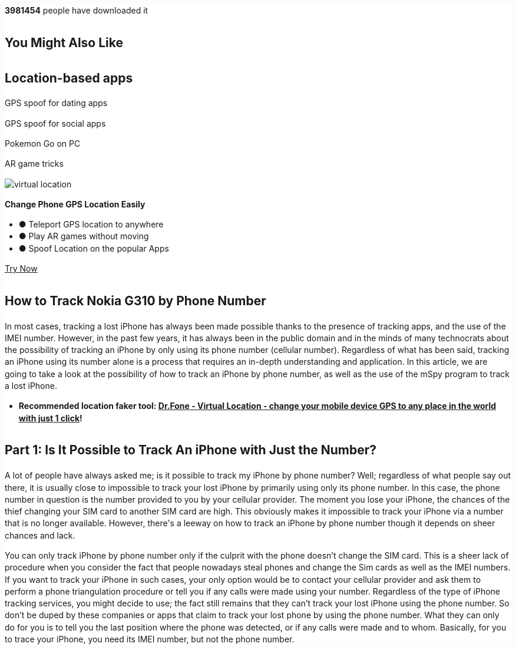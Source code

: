 **3981454** people have downloaded it

## You Might Also Like

## Location-based apps

GPS spoof for dating apps

GPS spoof for social apps

Pokemon Go on PC

AR game tricks

![virtual location](https://images.wondershare.com/drfone/article/2023/06/virtual-location-horizontal.png)

**Change Phone GPS Location Easily**

- ● Teleport GPS location to anywhere
- ● Play AR games without moving
- ● Spoof Location on the popular Apps

[Try Now](https://tools.techidaily.com/wondershare/drfone/drfone-toolkit/)



## How to Track Nokia G310 by Phone Number

In most cases, tracking a lost iPhone has always been made possible thanks to the presence of tracking apps, and the use of the IMEI number. However, in the past few years, it has always been in the public domain and in the minds of many technocrats about the possibility of tracking an iPhone by only using its phone number (cellular number). Regardless of what has been said, tracking an iPhone using its number alone is a process that requires an in-depth understanding and application. In this article, we are going to take a look at the possibility of how to track an iPhone by phone number, as well as the use of the mSpy program to track a lost iPhone.

- **Recommended location faker tool: [Dr.Fone - Virtual Location - change your mobile device GPS to any place in the world with just 1 click](https://tools.techidaily.com/wondershare/drfone/virtual-location-changer/)!**

## Part 1: Is It Possible to Track An iPhone with Just the Number?

A lot of people have always asked me; is it possible to track my iPhone by phone number? Well; regardless of what people say out there, it is usually close to impossible to track your lost iPhone by primarily using only its phone number. In this case, the phone number in question is the number provided to you by your cellular provider. The moment you lose your iPhone, the chances of the thief changing your SIM card to another SIM card are high. This obviously makes it impossible to track your iPhone via a number that is no longer available. However, there's a leeway on how to track an iPhone by phone number though it depends on sheer chances and lack.

You can only track iPhone by phone number only if the culprit with the phone doesn’t change the SIM card. This is a sheer lack of procedure when you consider the fact that people nowadays steal phones and change the Sim cards as well as the IMEI numbers. If you want to track your iPhone in such cases, your only option would be to contact your cellular provider and ask them to perform a phone triangulation procedure or tell you if any calls were made using your number. Regardless of the type of iPhone tracking services, you might decide to use; the fact still remains that they can’t track your lost iPhone using the phone number. So don’t be duped by these companies or apps that claim to track your lost phone by using the phone number. What they can only do for you is to tell you the last position where the phone was detected, or if any calls were made and to whom. Basically, for you to trace your iPhone, you need its IMEI number, but not the phone number.
